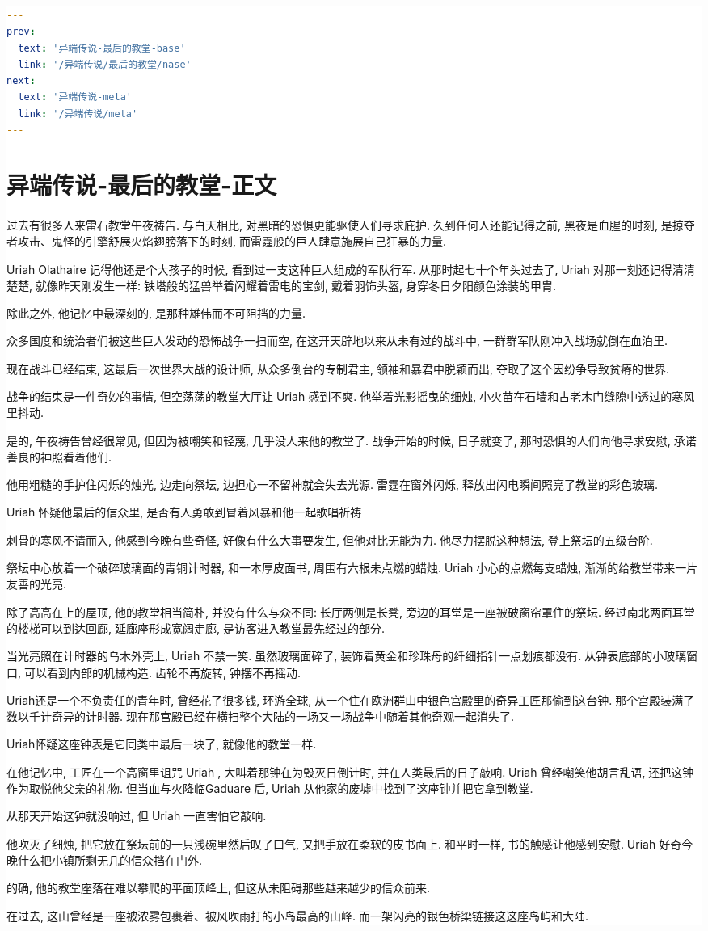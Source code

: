 ```yaml
---
prev:
  text: '异端传说-最后的教堂-base'
  link: '/异端传说/最后的教堂/nase'
next:
  text: '异端传说-meta'
  link: '/异端传说/meta'
---
```


# 异端传说-最后的教堂-正文

过去有很多人来雷石教堂午夜祷告. 与白天相比, 对黑暗的恐惧更能驱使人们寻求庇护. 久到任何人还能记得之前, 黑夜是血腥的时刻, 是掠夺者攻击、鬼怪的引擎舒展火焰翅膀落下的时刻, 而雷霆般的巨人肆意施展自己狂暴的力量.

Uriah Olathaire 记得他还是个大孩子的时候, 看到过一支这种巨人组成的军队行军. 从那时起七十个年头过去了, Uriah 对那一刻还记得清清楚楚, 就像昨天刚发生一样: 铁塔般的猛兽举着闪耀着雷电的宝剑, 戴着羽饰头盔, 身穿冬日夕阳颜色涂装的甲胄.

除此之外, 他记忆中最深刻的, 是那种雄伟而不可阻挡的力量.

众多国度和统治者们被这些巨人发动的恐怖战争一扫而空, 在这开天辟地以来从未有过的战斗中, 一群群军队刚冲入战场就倒在血泊里.

现在战斗已经结束, 这最后一次世界大战的设计师, 从众多倒台的专制君主, 领袖和暴君中脱颖而出, 夺取了这个因纷争导致贫瘠的世界.

战争的结束是一件奇妙的事情, 但空荡荡的教堂大厅让 Uriah 感到不爽. 他举着光影摇曳的细烛, 小火苗在石墙和古老木门缝隙中透过的寒风里抖动.

是的, 午夜祷告曾经很常见, 但因为被嘲笑和轻蔑, 几乎没人来他的教堂了. 战争开始的时候, 日子就变了, 那时恐惧的人们向他寻求安慰, 承诺善良的神照看着他们.

他用粗糙的手护住闪烁的烛光, 边走向祭坛, 边担心一不留神就会失去光源. 雷霆在窗外闪烁, 释放出闪电瞬间照亮了教堂的彩色玻璃.

Uriah 怀疑他最后的信众里, 是否有人勇敢到冒着风暴和他一起歌唱祈祷

刺骨的寒风不请而入, 他感到今晚有些奇怪, 好像有什么大事要发生, 但他对比无能为力. 他尽力摆脱这种想法, 登上祭坛的五级台阶.

祭坛中心放着一个破碎玻璃面的青铜计时器, 和一本厚皮面书, 周围有六根未点燃的蜡烛. Uriah 小心的点燃每支蜡烛, 渐渐的给教堂带来一片友善的光亮.

除了高高在上的屋顶, 他的教堂相当简朴, 并没有什么与众不同: 长厅两侧是长凳, 旁边的耳堂是一座被破窗帘罩住的祭坛. 经过南北两面耳堂的楼梯可以到达回廊, 延廊座形成宽阔走廊, 是访客进入教堂最先经过的部分.

当光亮照在计时器的乌木外壳上, Uriah 不禁一笑. 虽然玻璃面碎了, 装饰着黄金和珍珠母的纤细指针一点划痕都没有. 从钟表底部的小玻璃窗口, 可以看到内部的机械构造. 齿轮不再旋转, 钟摆不再摇动.

Uriah还是一个不负责任的青年时, 曾经花了很多钱, 环游全球, 从一个住在欧洲群山中银色宫殿里的奇异工匠那偷到这台钟. 那个宫殿装满了数以千计奇异的计时器. 现在那宫殿已经在横扫整个大陆的一场又一场战争中随着其他奇观一起消失了.

Uriah怀疑这座钟表是它同类中最后一块了, 就像他的教堂一样.

在他记忆中, 工匠在一个高窗里诅咒 Uriah , 大叫着那钟在为毁灭日倒计时, 并在人类最后的日子敲响. Uriah 曾经嘲笑他胡言乱语, 还把这钟作为取悦他父亲的礼物. 但当血与火降临Gaduare 后, Uriah 从他家的废墟中找到了这座钟并把它拿到教堂.

从那天开始这钟就没响过, 但 Uriah 一直害怕它敲响.

他吹灭了细烛, 把它放在祭坛前的一只浅碗里然后叹了口气, 又把手放在柔软的皮书面上. 和平时一样, 书的触感让他感到安慰. Uriah 好奇今晚什么把小镇所剩无几的信众挡在门外.

的确, 他的教堂座落在难以攀爬的平面顶峰上, 但这从未阻碍那些越来越少的信众前来.

在过去, 这山曾经是一座被浓雾包裹着、被风吹雨打的小岛最高的山峰. 而一架闪亮的银色桥梁链接这这座岛屿和大陆.
